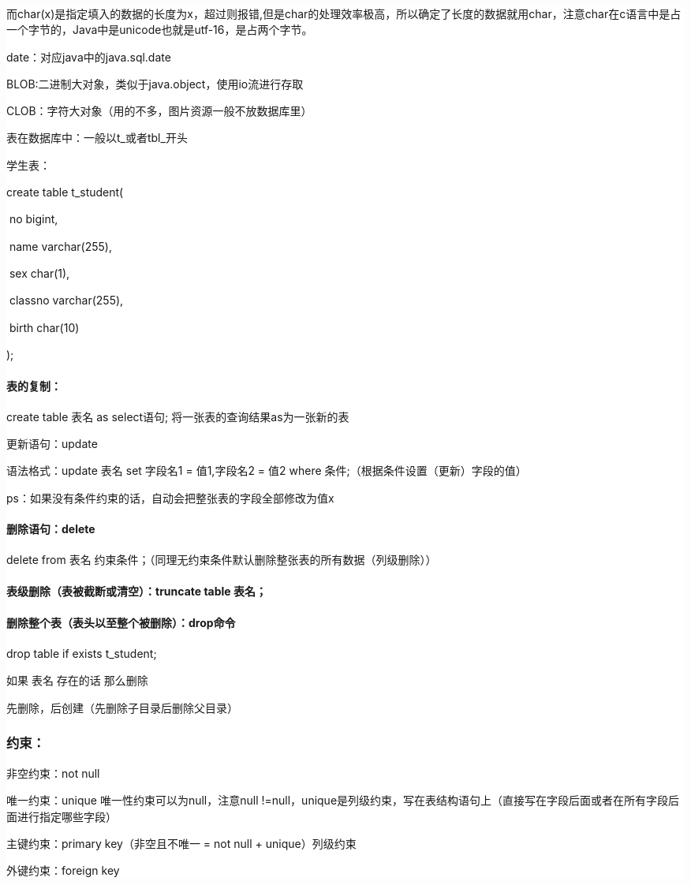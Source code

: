 而char(x)是指定填入的数据的长度为x，超过则报错,但是char的处理效率极高，所以确定了长度的数据就用char，注意char在c语言中是占一个字节的，Java中是unicode也就是utf-16，是占两个字节。

date：对应java中的java.sql.date

BLOB:二进制大对象，类似于java.object，使用io流进行存取

CLOB：字符大对象（用的不多，图片资源一般不放数据库里）

表在数据库中：一般以t_或者tbl_开头

学生表：

create table t_student(

​		no bigint,

​		name varchar(255),

​		sex char(1),

​		classno varchar(255),

​		birth char(10)

);

#### 表的复制：

create table 表名 as select语句; 									将一张表的查询结果as为一张新的表

更新语句：update

语法格式：update 表名 set 字段名1 = 值1,字段名2 = 值2 where 条件;（根据条件设置（更新）字段的值）

ps：如果没有条件约束的话，自动会把整张表的字段全部修改为值x

#### 删除语句：delete

delete from 表名   约束条件；（同理无约束条件默认删除整张表的所有数据（列级删除））

#### 表级删除（表被截断或清空）：truncate table 表名；



#### 删除整个表（表头以至整个被删除）：drop命令

drop table if exists t_student;

如果 表名  存在的话  那么删除

先删除，后创建（先删除子目录后删除父目录）



### 约束：

非空约束：not null

唯一约束：unique 唯一性约束可以为null，注意null !=null，unique是列级约束，写在表结构语句上（直接写在字段后面或者在所有字段后面进行指定哪些字段）

主键约束：primary key（非空且不唯一 = not null + unique）列级约束

外键约束：foreign key
